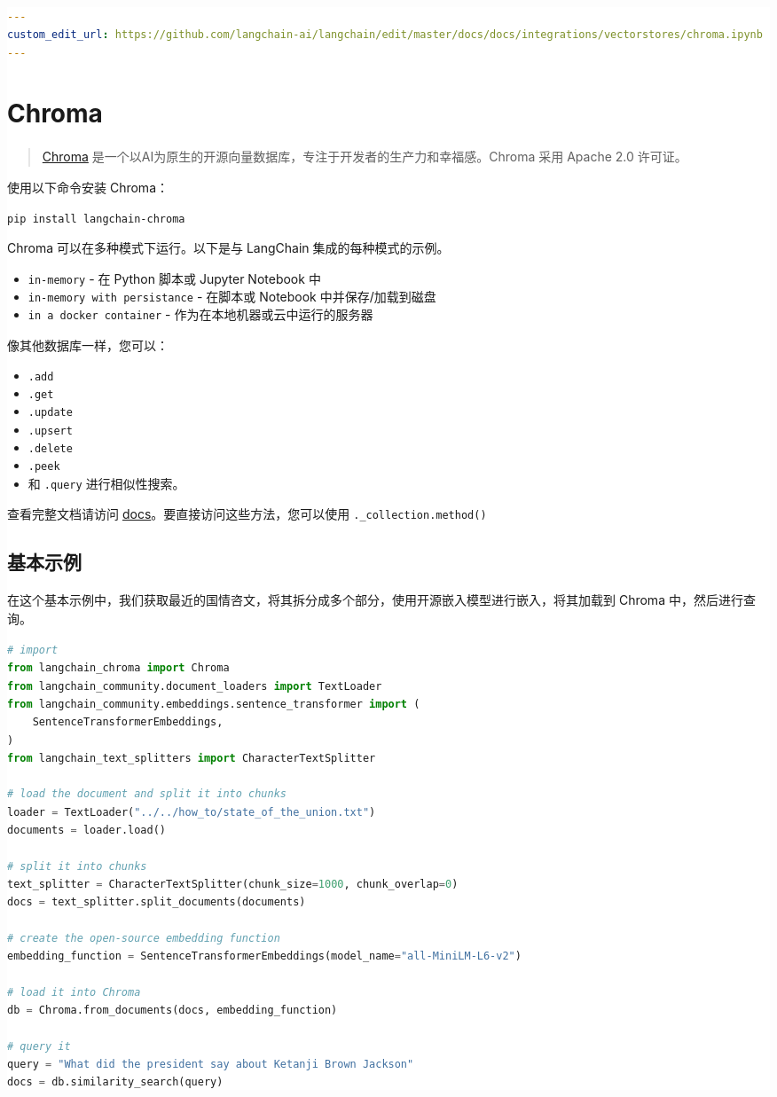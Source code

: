 ```yaml
---
custom_edit_url: https://github.com/langchain-ai/langchain/edit/master/docs/docs/integrations/vectorstores/chroma.ipynb
---
```


# Chroma

>[Chroma](https://docs.trychroma.com/getting-started) 是一个以AI为原生的开源向量数据库，专注于开发者的生产力和幸福感。Chroma 采用 Apache 2.0 许可证。

使用以下命令安装 Chroma：

```sh
pip install langchain-chroma
```

Chroma 可以在多种模式下运行。以下是与 LangChain 集成的每种模式的示例。
- `in-memory` - 在 Python 脚本或 Jupyter Notebook 中
- `in-memory with persistance` - 在脚本或 Notebook 中并保存/加载到磁盘
- `in a docker container` - 作为在本地机器或云中运行的服务器

像其他数据库一样，您可以：
- `.add` 
- `.get` 
- `.update`
- `.upsert`
- `.delete`
- `.peek`
- 和 `.query` 进行相似性搜索。

查看完整文档请访问 [docs](https://docs.trychroma.com/reference/py-collection)。要直接访问这些方法，您可以使用 `._collection.method()`

## 基本示例

在这个基本示例中，我们获取最近的国情咨文，将其拆分成多个部分，使用开源嵌入模型进行嵌入，将其加载到 Chroma 中，然后进行查询。

```python
# import
from langchain_chroma import Chroma
from langchain_community.document_loaders import TextLoader
from langchain_community.embeddings.sentence_transformer import (
    SentenceTransformerEmbeddings,
)
from langchain_text_splitters import CharacterTextSplitter

# load the document and split it into chunks
loader = TextLoader("../../how_to/state_of_the_union.txt")
documents = loader.load()

# split it into chunks
text_splitter = CharacterTextSplitter(chunk_size=1000, chunk_overlap=0)
docs = text_splitter.split_documents(documents)

# create the open-source embedding function
embedding_function = SentenceTransformerEmbeddings(model_name="all-MiniLM-L6-v2")

# load it into Chroma
db = Chroma.from_documents(docs, embedding_function)

# query it
query = "What did the president say about Ketanji Brown Jackson"
docs = db.similarity_search(query)

```